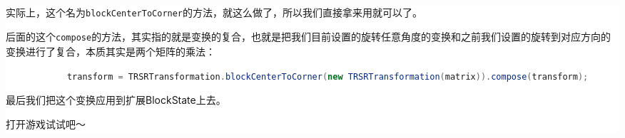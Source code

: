 实际上，这个名为`blockCenterToCorner`的方法，就这么做了，所以我们直接拿来用就可以了。

后面的这个`compose`的方法，其实指的就是变换的复合，也就是把我们目前设置的旋转任意角度的变换和之前我们设置的旋转到对应方向的变换进行了复合，本质其实是两个矩阵的乘法：

```java
            transform = TRSRTransformation.blockCenterToCorner(new TRSRTransformation(matrix)).compose(transform);
```

最后我们把这个变换应用到扩展BlockState上去。

打开游戏试试吧～
